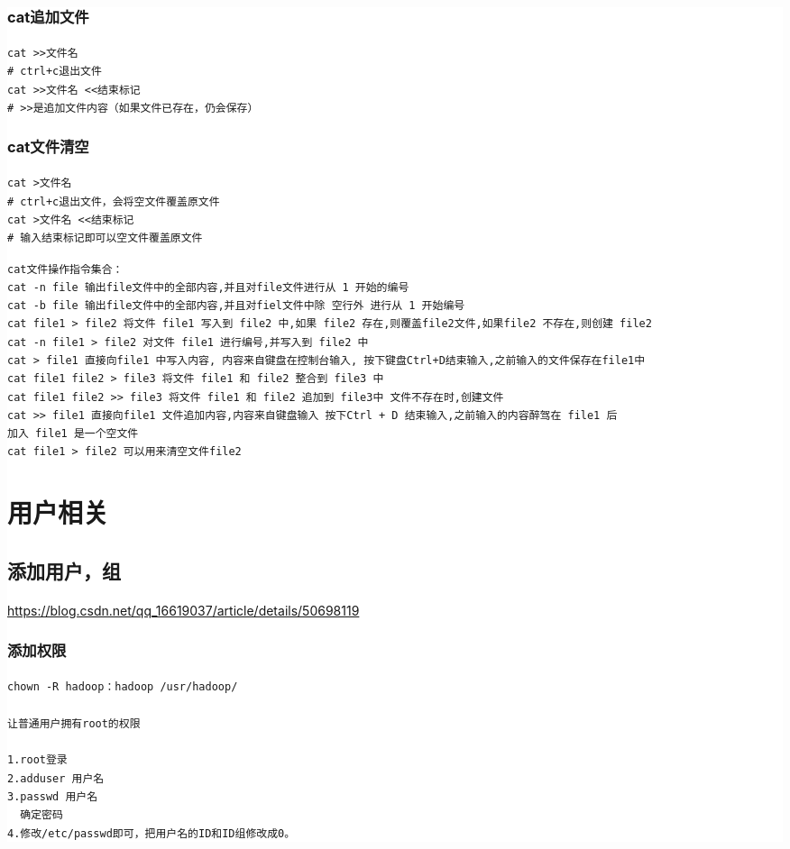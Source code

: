 ### cat追加文件

```
cat >>文件名
# ctrl+c退出文件
cat >>文件名 <<结束标记
# >>是追加文件内容（如果文件已存在，仍会保存）
```

### cat文件清空

```
cat >文件名 
# ctrl+c退出文件，会将空文件覆盖原文件
cat >文件名 <<结束标记
# 输入结束标记即可以空文件覆盖原文件
```

```
cat文件操作指令集合：
cat -n file 输出file文件中的全部内容,并且对file文件进行从 1 开始的编号
cat -b file 输出file文件中的全部内容,并且对fiel文件中除 空行外 进行从 1 开始编号
cat file1 > file2 将文件 file1 写入到 file2 中,如果 file2 存在,则覆盖file2文件,如果file2 不存在,则创建 file2
cat -n file1 > file2 对文件 file1 进行编号,并写入到 file2 中
cat > file1 直接向file1 中写入内容, 内容来自键盘在控制台输入, 按下键盘Ctrl+D结束输入,之前输入的文件保存在file1中
cat file1 file2 > file3 将文件 file1 和 file2 整合到 file3 中
cat file1 file2 >> file3 将文件 file1 和 file2 追加到 file3中 文件不存在时,创建文件
cat >> file1 直接向file1 文件追加内容,内容来自键盘输入 按下Ctrl + D 结束输入,之前输入的内容醉驾在 file1 后
加入 file1 是一个空文件
cat file1 > file2 可以用来清空文件file2
```



# 用户相关

## 添加用户，组

https://blog.csdn.net/qq_16619037/article/details/50698119

### 添加权限

```
chown -R hadoop：hadoop /usr/hadoop/

让普通用户拥有root的权限

1.root登录
2.adduser 用户名
3.passwd 用户名
  确定密码
4.修改/etc/passwd即可，把用户名的ID和ID组修改成0。
```
